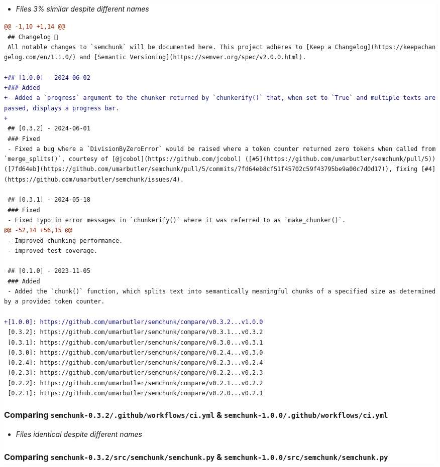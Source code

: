  * *Files 3% similar despite different names*

```diff
@@ -1,10 +1,14 @@
 ## Changelog 🔄
 All notable changes to `semchunk` will be documented here. This project adheres to [Keep a Changelog](https://keepachangelog.com/en/1.1.0/) and [Semantic Versioning](https://semver.org/spec/v2.0.0.html).
 
+## [1.0.0] - 2024-06-02
+### Added
+- Added a `progress` argument to the chunker returned by `chunkerify()` that, when set to `True` and multiple texts are passed, displays a progress bar.
+
 ## [0.3.2] - 2024-06-01
 ### Fixed
 - Fixed a bug where a `DivisionByZeroError` would be raised where a token counter returned zero tokens when called from `merge_splits()`, courtesy of [@jcobol](https://github.com/jcobol) ([#5](https://github.com/umarbutler/semchunk/pull/5)) ([7fd64eb](https://github.com/umarbutler/semchunk/pull/5/commits/7fd64eb8cf51f45702c59f43795be9a00c7d0d17)), fixing [#4](https://github.com/umarbutler/semchunk/issues/4).
 
 ## [0.3.1] - 2024-05-18
 ### Fixed
 - Fixed typo in error messages in `chunkerify()` where it was referred to as `make_chunker()`.
@@ -52,14 +56,15 @@
 - Improved chunking performance.
 - improved test coverage.
 
 ## [0.1.0] - 2023-11-05
 ### Added
 - Added the `chunk()` function, which splits text into semantically meaningful chunks of a specified size as determined by a provided token counter.
 
+[1.0.0]: https://github.com/umarbutler/semchunk/compare/v0.3.2...v1.0.0
 [0.3.2]: https://github.com/umarbutler/semchunk/compare/v0.3.1...v0.3.2
 [0.3.1]: https://github.com/umarbutler/semchunk/compare/v0.3.0...v0.3.1
 [0.3.0]: https://github.com/umarbutler/semchunk/compare/v0.2.4...v0.3.0
 [0.2.4]: https://github.com/umarbutler/semchunk/compare/v0.2.3...v0.2.4
 [0.2.3]: https://github.com/umarbutler/semchunk/compare/v0.2.2...v0.2.3
 [0.2.2]: https://github.com/umarbutler/semchunk/compare/v0.2.1...v0.2.2
 [0.2.1]: https://github.com/umarbutler/semchunk/compare/v0.2.0...v0.2.1
```

### Comparing `semchunk-0.3.2/.github/workflows/ci.yml` & `semchunk-1.0.0/.github/workflows/ci.yml`

 * *Files identical despite different names*

### Comparing `semchunk-0.3.2/src/semchunk/semchunk.py` & `semchunk-1.0.0/src/semchunk/semchunk.py`
